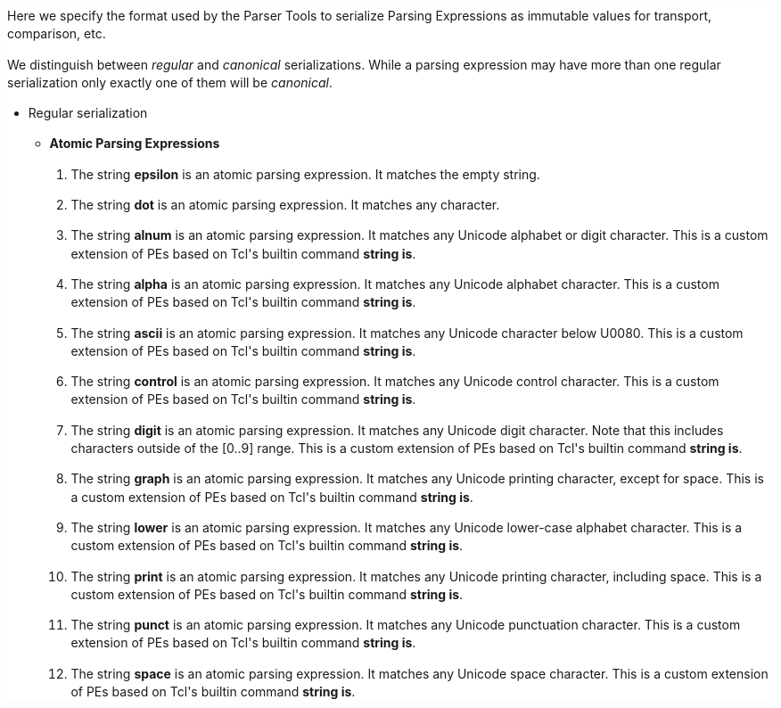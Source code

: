 Here we specify the format used by the Parser Tools to serialize Parsing
Expressions as immutable values for transport, comparison, etc\.

We distinguish between *regular* and *canonical* serializations\. While a
parsing expression may have more than one regular serialization only exactly one
of them will be *canonical*\.

  - Regular serialization

      * __Atomic Parsing Expressions__

          1. The string __epsilon__ is an atomic parsing expression\. It
             matches the empty string\.

          1. The string __dot__ is an atomic parsing expression\. It matches
             any character\.

          1. The string __alnum__ is an atomic parsing expression\. It
             matches any Unicode alphabet or digit character\. This is a custom
             extension of PEs based on Tcl's builtin command __string is__\.

          1. The string __alpha__ is an atomic parsing expression\. It
             matches any Unicode alphabet character\. This is a custom extension
             of PEs based on Tcl's builtin command __string is__\.

          1. The string __ascii__ is an atomic parsing expression\. It
             matches any Unicode character below U0080\. This is a custom
             extension of PEs based on Tcl's builtin command __string is__\.

          1. The string __control__ is an atomic parsing expression\. It
             matches any Unicode control character\. This is a custom extension
             of PEs based on Tcl's builtin command __string is__\.

          1. The string __digit__ is an atomic parsing expression\. It
             matches any Unicode digit character\. Note that this includes
             characters outside of the \[0\.\.9\] range\. This is a custom extension
             of PEs based on Tcl's builtin command __string is__\.

          1. The string __graph__ is an atomic parsing expression\. It
             matches any Unicode printing character, except for space\. This is a
             custom extension of PEs based on Tcl's builtin command __string
             is__\.

          1. The string __lower__ is an atomic parsing expression\. It
             matches any Unicode lower\-case alphabet character\. This is a custom
             extension of PEs based on Tcl's builtin command __string is__\.

          1. The string __print__ is an atomic parsing expression\. It
             matches any Unicode printing character, including space\. This is a
             custom extension of PEs based on Tcl's builtin command __string
             is__\.

          1. The string __punct__ is an atomic parsing expression\. It
             matches any Unicode punctuation character\. This is a custom
             extension of PEs based on Tcl's builtin command __string is__\.

          1. The string __space__ is an atomic parsing expression\. It
             matches any Unicode space character\. This is a custom extension of
             PEs based on Tcl's builtin command __string is__\.


[//000000001]: # (pt::peg::from::peg \- Parser Tools)
[//000000002]: # (Generated from file 'from\.inc' by tcllib/doctools with format 'markdown')
[//000000003]: # (Copyright &copy; 2009 Andreas Kupries <andreas\_kupries@users\.sourceforge\.net>)
[//000000004]: # (pt::peg::from::peg\(n\) 1\.0\.3 tcllib "Parser Tools")